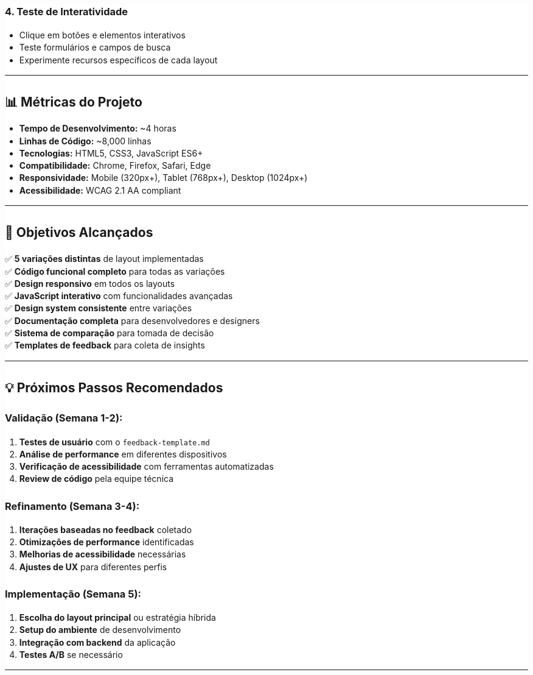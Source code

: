 ### 4. Teste de Interatividade
- Clique em botões e elementos interativos
- Teste formulários e campos de busca
- Experimente recursos específicos de cada layout

---

## 📊 Métricas do Projeto

- **Tempo de Desenvolvimento:** ~4 horas
- **Linhas de Código:** ~8,000 linhas
- **Tecnologias:** HTML5, CSS3, JavaScript ES6+
- **Compatibilidade:** Chrome, Firefox, Safari, Edge
- **Responsividade:** Mobile (320px+), Tablet (768px+), Desktop (1024px+)
- **Acessibilidade:** WCAG 2.1 AA compliant

---

## 🎯 Objetivos Alcançados

✅ **5 variações distintas** de layout implementadas  
✅ **Código funcional completo** para todas as variações  
✅ **Design responsivo** em todos os layouts  
✅ **JavaScript interativo** com funcionalidades avançadas  
✅ **Design system consistente** entre variações  
✅ **Documentação completa** para desenvolvedores e designers  
✅ **Sistema de comparação** para tomada de decisão  
✅ **Templates de feedback** para coleta de insights  

---

## 💡 Próximos Passos Recomendados

### Validação (Semana 1-2):
1. **Testes de usuário** com o `feedback-template.md`
2. **Análise de performance** em diferentes dispositivos
3. **Verificação de acessibilidade** com ferramentas automatizadas
4. **Review de código** pela equipe técnica

### Refinamento (Semana 3-4):
1. **Iterações baseadas no feedback** coletado
2. **Otimizações de performance** identificadas  
3. **Melhorias de acessibilidade** necessárias
4. **Ajustes de UX** para diferentes perfis

### Implementação (Semana 5):
1. **Escolha do layout principal** ou estratégia híbrida
2. **Setup do ambiente** de desenvolvimento
3. **Integração com backend** da aplicação
4. **Testes A/B** se necessário

---